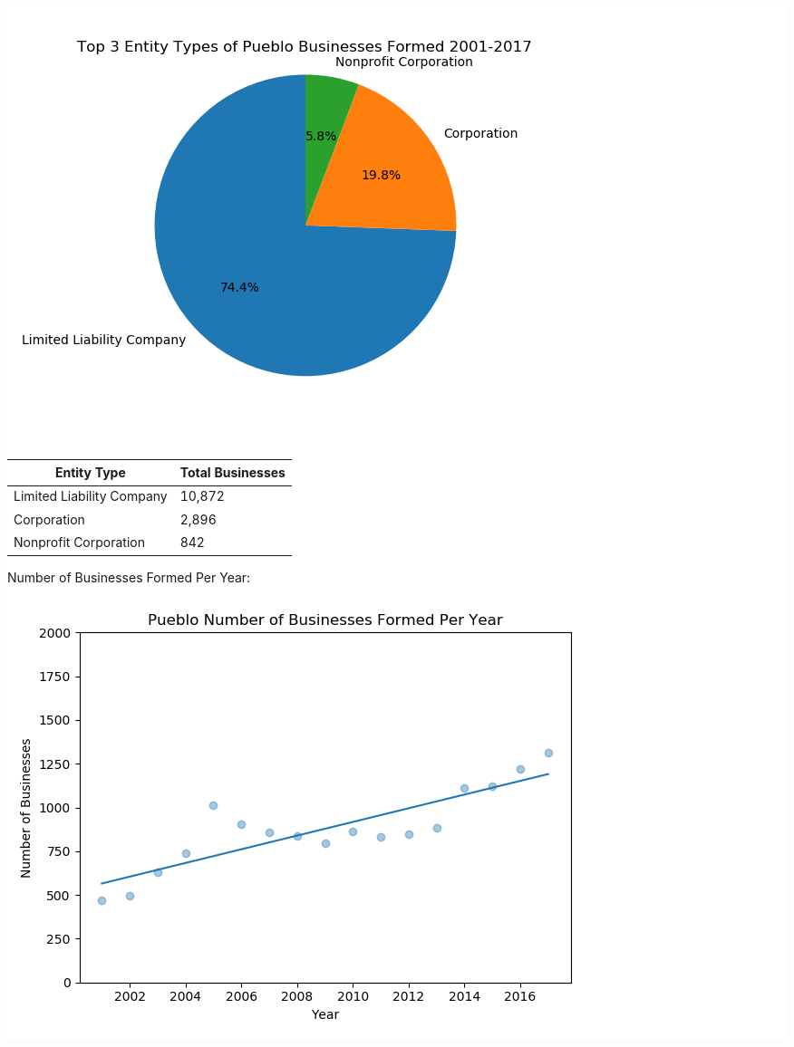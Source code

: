 ![Entity Type](images/Top3EntityTypesofPuebloBusinessesFormed2001-2017.png)

Entity Type  | Total Businesses
------------- | -------------
Limited Liability Company  | 10,872
Corporation | 2,896
Nonprofit Corporation | 842

Number of Businesses Formed Per Year:

![Number of Businesses Formed Per Year](images/PuebloNumberofBusinessesFormedPerYear.png)
